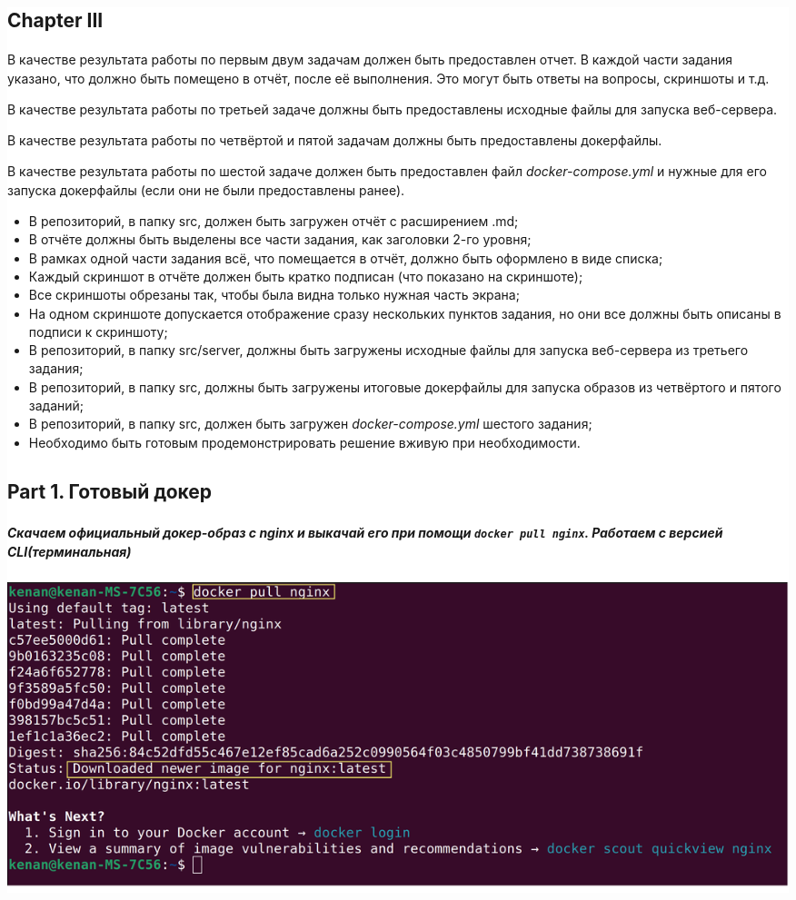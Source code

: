 
## Chapter III

В качестве результата работы по первым двум задачам должен быть предоставлен отчет.
В каждой части задания указано, что должно быть помещено в отчёт, после её выполнения.
Это могут быть ответы на вопросы, скриншоты и т.д.

В качестве результата работы по третьей задаче должны быть предоставлены исходные файлы для запуска веб-сервера.

В качестве результата работы по четвёртой и пятой задачам должны быть предоставлены докерфайлы.

В качестве результата работы по шестой задаче должен быть предоставлен файл *docker-compose.yml* и нужные для его запуска докерфайлы (если они не были предоставлены ранее).

- В репозиторий, в папку src, должен быть загружен отчёт с расширением .md;
- В отчёте должны быть выделены все части задания, как заголовки 2-го уровня;
- В рамках одной части задания всё, что помещается в отчёт, должно быть оформлено в виде списка;
- Каждый скриншот в отчёте должен быть кратко подписан (что показано на скриншоте);
- Все скриншоты обрезаны так, чтобы была видна только нужная часть экрана;
- На одном скриншоте допускается отображение сразу нескольких пунктов задания, но они все должны быть описаны в подписи к скриншоту;
- В репозиторий, в папку src/server, должны быть загружены исходные файлы для запуска веб-сервера из третьего задания;
- В репозиторий, в папку src, должны быть загружены итоговые докерфайлы для запуска образов из четвёртого и пятого заданий;
- В репозиторий, в папку src, должен быть загружен *docker-compose.yml* шестого задания;
- Необходимо быть готовым продемонстрировать решение вживую при необходимости.

## Part 1. Готовый докер

##### Скачаем официальный докер-образ с **nginx** и выкачай его при помощи `docker pull nginx`.  Работаем с версией CLI(терминальная)

![alt text](P1/1.0.0.png)
